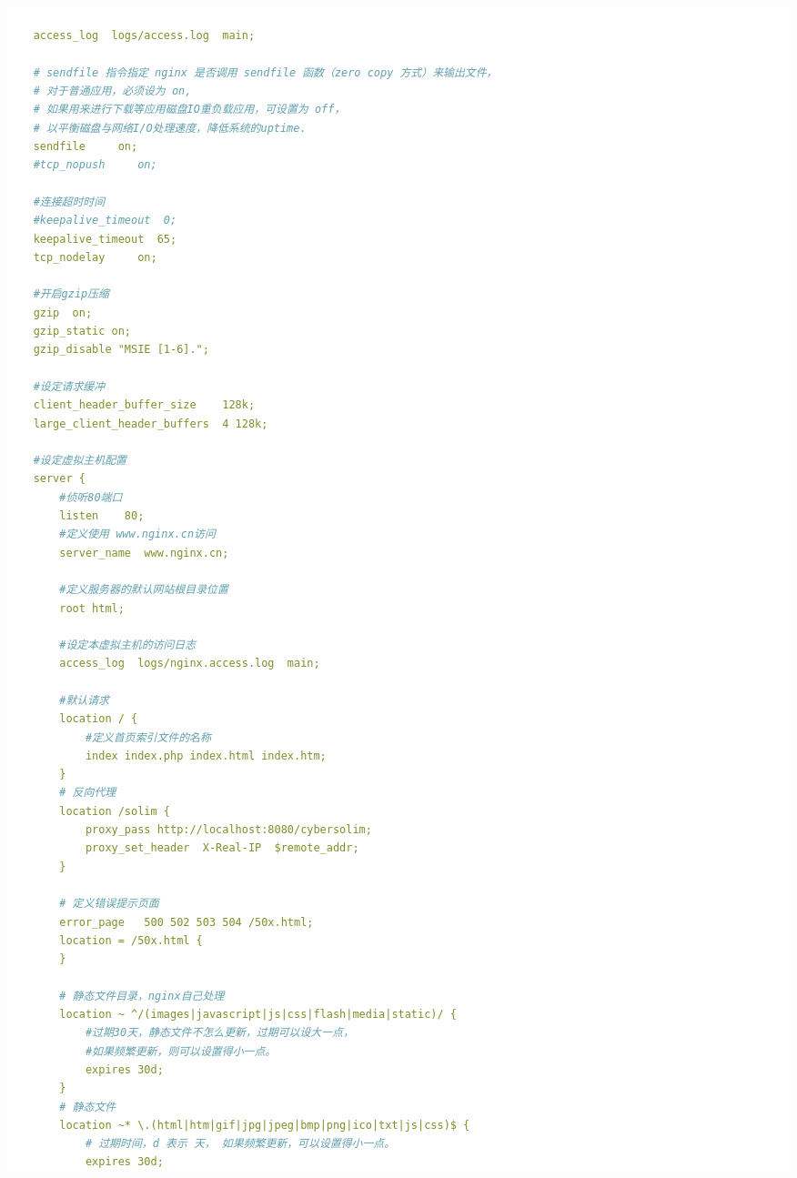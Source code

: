 ```yaml
 
    access_log  logs/access.log  main;
 
    # sendfile 指令指定 nginx 是否调用 sendfile 函数（zero copy 方式）来输出文件，
    # 对于普通应用，必须设为 on,
    # 如果用来进行下载等应用磁盘IO重负载应用，可设置为 off，
    # 以平衡磁盘与网络I/O处理速度，降低系统的uptime.
    sendfile     on;
    #tcp_nopush     on;
 
    #连接超时时间
    #keepalive_timeout  0;
    keepalive_timeout  65;
    tcp_nodelay     on;
 
    #开启gzip压缩
    gzip  on;
    gzip_static on;
    gzip_disable "MSIE [1-6].";
 
    #设定请求缓冲
    client_header_buffer_size    128k;
    large_client_header_buffers  4 128k;
 
    #设定虚拟主机配置
    server {
        #侦听80端口
        listen    80;
        #定义使用 www.nginx.cn访问
        server_name  www.nginx.cn;
 
        #定义服务器的默认网站根目录位置
        root html;
 
        #设定本虚拟主机的访问日志
        access_log  logs/nginx.access.log  main;
 
        #默认请求
        location / {       
            #定义首页索引文件的名称
            index index.php index.html index.htm;   
        }
 		# 反向代理
		location /solim {
			proxy_pass http://localhost:8080/cybersolim;
			proxy_set_header  X-Real-IP  $remote_addr;
		}
		
        # 定义错误提示页面
        error_page   500 502 503 504 /50x.html;
        location = /50x.html {
        }
 
        # 静态文件目录，nginx自己处理
        location ~ ^/(images|javascript|js|css|flash|media|static)/ {         
            #过期30天，静态文件不怎么更新，过期可以设大一点，
            #如果频繁更新，则可以设置得小一点。
            expires 30d;
        }
 		# 静态文件
		location ~* \.(html|htm|gif|jpg|jpeg|bmp|png|ico|txt|js|css)$ {         
			# 过期时间，d 表示 天， 如果频繁更新，可以设置得小一点。
			expires 30d;
```